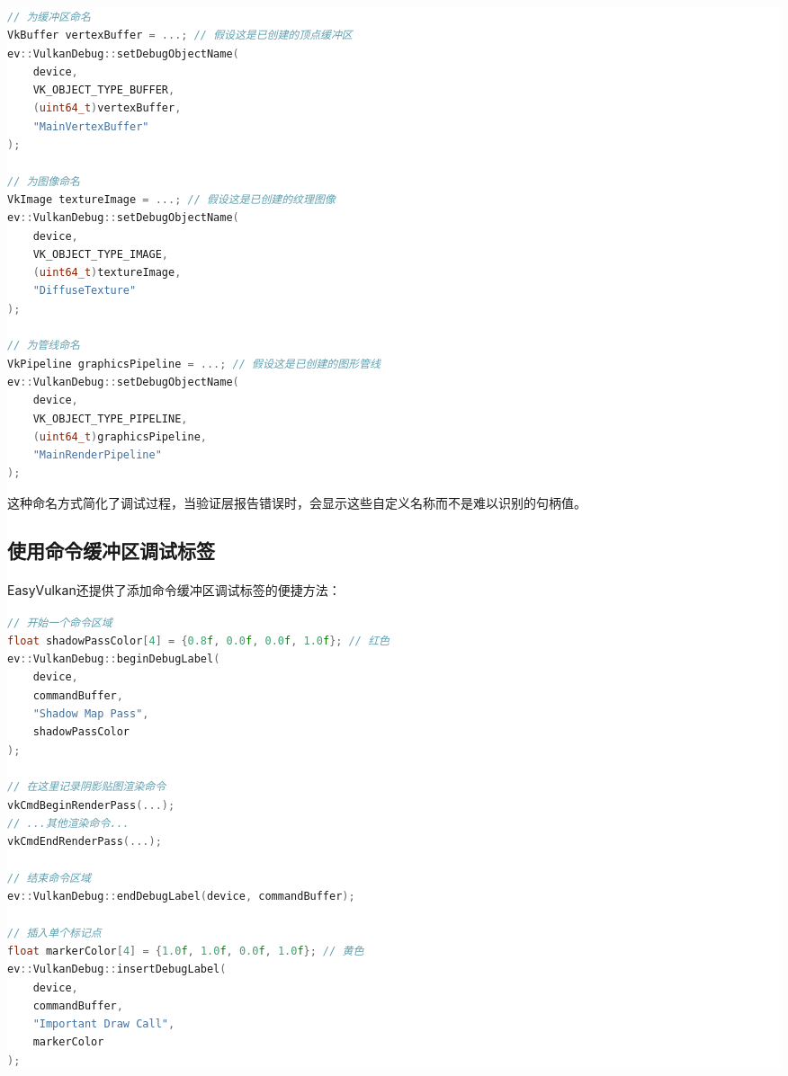 ```cpp
// 为缓冲区命名
VkBuffer vertexBuffer = ...; // 假设这是已创建的顶点缓冲区
ev::VulkanDebug::setDebugObjectName(
    device, 
    VK_OBJECT_TYPE_BUFFER, 
    (uint64_t)vertexBuffer, 
    "MainVertexBuffer"
);

// 为图像命名
VkImage textureImage = ...; // 假设这是已创建的纹理图像
ev::VulkanDebug::setDebugObjectName(
    device, 
    VK_OBJECT_TYPE_IMAGE, 
    (uint64_t)textureImage, 
    "DiffuseTexture"
);

// 为管线命名
VkPipeline graphicsPipeline = ...; // 假设这是已创建的图形管线
ev::VulkanDebug::setDebugObjectName(
    device, 
    VK_OBJECT_TYPE_PIPELINE, 
    (uint64_t)graphicsPipeline, 
    "MainRenderPipeline"
);
```

这种命名方式简化了调试过程，当验证层报告错误时，会显示这些自定义名称而不是难以识别的句柄值。

## 使用命令缓冲区调试标签

EasyVulkan还提供了添加命令缓冲区调试标签的便捷方法：

```cpp
// 开始一个命令区域
float shadowPassColor[4] = {0.8f, 0.0f, 0.0f, 1.0f}; // 红色
ev::VulkanDebug::beginDebugLabel(
    device, 
    commandBuffer, 
    "Shadow Map Pass", 
    shadowPassColor
);

// 在这里记录阴影贴图渲染命令
vkCmdBeginRenderPass(...);
// ...其他渲染命令...
vkCmdEndRenderPass(...);

// 结束命令区域
ev::VulkanDebug::endDebugLabel(device, commandBuffer);

// 插入单个标记点
float markerColor[4] = {1.0f, 1.0f, 0.0f, 1.0f}; // 黄色
ev::VulkanDebug::insertDebugLabel(
    device, 
    commandBuffer, 
    "Important Draw Call", 
    markerColor
);
```
